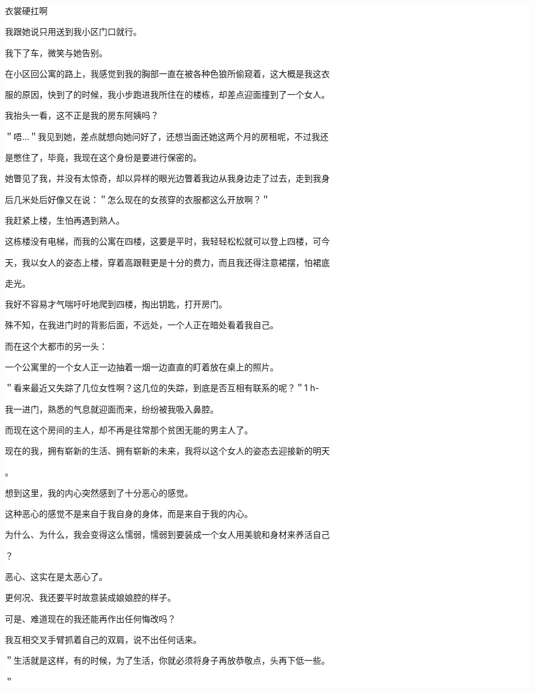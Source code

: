 衣裳硬扛啊

我跟她说只用送到我小区门口就行。

我下了车，微笑与她告别。

在小区回公寓的路上，我感觉到我的胸部一直在被各种色狼所偷窥着，这大概是我这衣

服的原因，快到了的时候，我小步跑进我所住在的楼栋，却差点迎面撞到了一个女人。

我抬头一看，这不正是我的房东阿姨吗？

＂唔...＂我见到她，差点就想向她问好了，还想当面还她这两个月的房租呢，不过我还

是憋住了，毕竟，我现在这个身份是要进行保密的。

她瞥见了我，并没有太惊奇，却以异样的眼光边瞥着我边从我身边走了过去，走到我身

后几米处后好像又在说：＂怎么现在的女孩穿的衣服都这么开放啊？＂

我赶紧上楼，生怕再遇到熟人。

这栋楼没有电梯，而我的公寓在四楼，这要是平时，我轻轻松松就可以登上四楼，可今

天，我以女人的姿态上楼，穿着高跟鞋更是十分的费力，而且我还得注意裙摆，怕裙底

走光。

我好不容易才气喘吁吁地爬到四楼，掏出钥匙，打开房门。

殊不知，在我进门时的背影后面，不远处，一个人正在暗处看着我自己。

而在这个大都市的另一头：

一个公寓里的一个女人正一边抽着一烟一边直直的盯着放在桌上的照片。

＂看来最近又失踪了几位女性啊？这几位的失踪，到底是否互相有联系的呢？＂1 h-

我一进门，熟悉的气息就迎面而来，纷纷被我吸入鼻腔。

而现在这个房间的主人，却不再是往常那个贫困无能的男主人了。

现在的我，拥有崭新的生活、拥有崭新的未来，我将以这个女人的姿态去迎接新的明天

。

想到这里，我的内心突然感到了十分恶心的感觉。

这种恶心的感觉不是来自于我自身的身体，而是来自于我的内心。

为什么、为什么，我会变得这么懦弱，懦弱到要装成一个女人用美貌和身材来养活自己

？

恶心、这实在是太恶心了。

更何况、我还要平时故意装成娘娘腔的样子。

可是、难道现在的我还能再作出任何悔改吗？

我互相交叉手臂抓着自己的双肩，说不出任何话来。

＂生活就是这样，有的时候，为了生活，你就必须将身子再放恭敬点，头再下低一些。

＂
